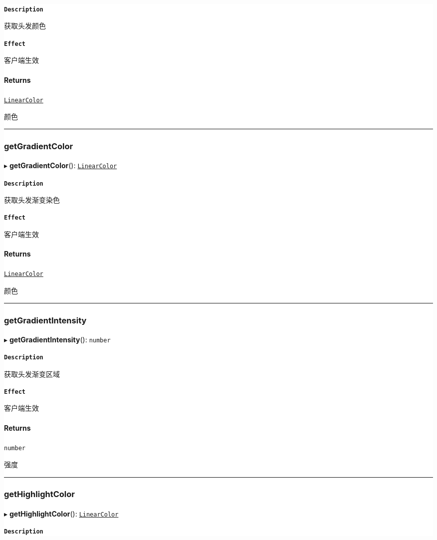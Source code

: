 **`Description`**

获取头发颜色

**`Effect`**

客户端生效

#### Returns

[`LinearColor`](../classes/Type.Type.LinearColor.md)

颜色

---

### getGradientColor

▸ **getGradientColor**(): [`LinearColor`](../classes/Type.Type.LinearColor.md)

**`Description`**

获取头发渐变染色

**`Effect`**

客户端生效

#### Returns

[`LinearColor`](../classes/Type.Type.LinearColor.md)

颜色

---

### getGradientIntensity

▸ **getGradientIntensity**(): `number`

**`Description`**

获取头发渐变区域

**`Effect`**

客户端生效

#### Returns

`number`

强度

---

### getHighlightColor

▸ **getHighlightColor**(): [`LinearColor`](../classes/Type.Type.LinearColor.md)

**`Description`**

